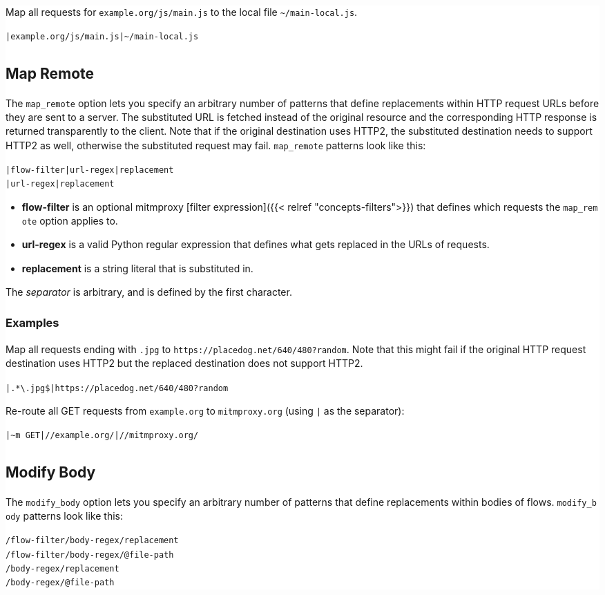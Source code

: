 </pre>


Map all requests for `example.org/js/main.js` to the local file `~/main-local.js`.

```
|example.org/js/main.js|~/main-local.js
```


## Map Remote

The `map_remote` option lets you specify an arbitrary number of patterns that
define replacements within HTTP request URLs before they are sent to a server.
The substituted URL is fetched instead of the original resource
and the corresponding HTTP response is returned transparently to the client.
Note that if the original destination uses HTTP2, the substituted destination
needs to support HTTP2 as well, otherwise the substituted request may fail.
`map_remote` patterns look like this:

```
|flow-filter|url-regex|replacement
|url-regex|replacement
```

* **flow-filter** is an optional mitmproxy [filter expression]({{< relref "concepts-filters">}})
that defines which requests the `map_remote` option applies to.

* **url-regex** is a valid Python regular expression that defines what gets replaced in the URLs of requests.

* **replacement** is a string literal that is substituted in.

The _separator_ is arbitrary, and is defined by the first character.

### Examples

Map all requests ending with `.jpg` to `https://placedog.net/640/480?random`.
Note that this might fail if the original HTTP request destination uses HTTP2 but the replaced
destination does not support HTTP2.

```
|.*\.jpg$|https://placedog.net/640/480?random
```

Re-route all GET requests from `example.org` to `mitmproxy.org` (using `|` as the separator):

```
|~m GET|//example.org/|//mitmproxy.org/
```


## Modify Body

The `modify_body` option lets you specify an arbitrary number of patterns that
define replacements within bodies of flows. `modify_body` patterns look like this:

```
/flow-filter/body-regex/replacement
/flow-filter/body-regex/@file-path
/body-regex/replacement
/body-regex/@file-path
```

